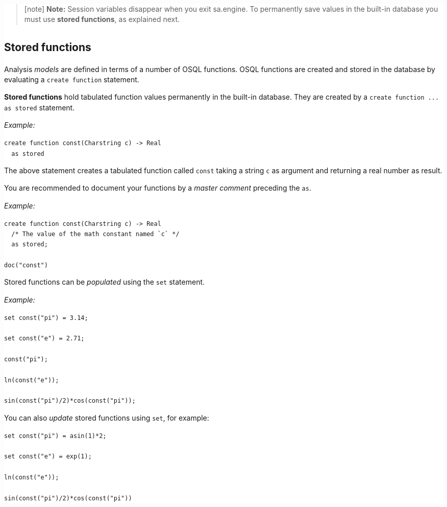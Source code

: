 > [note] **Note:** Session variables disappear when you exit
> sa.engine. To permanently save values in the built-in database you
> must use **stored functions**, as explained next.

## Stored functions

Analysis *models* are defined in terms of a number of OSQL
functions. OSQL functions are created and stored in the database by
evaluating a `create function` statement.

**Stored functions** hold tabulated function values permanently in the
built-in database. They are created by a `create function ... as
stored` statement.

*Example:*

```LIVE
create function const(Charstring c) -> Real
  as stored
```

The above statement creates a tabulated function called `const` taking
a string `c` as argument and returning a real number as
result.

You are recommended to document your functions by a *master comment*
preceding the `as`.

*Example:*

```LIVE
create function const(Charstring c) -> Real
  /* The value of the math constant named `c` */ 
  as stored;

doc("const")
```

Stored functions can be *populated* using the `set` statement.

*Example:*

```LIVE
set const("pi") = 3.14;

set const("e") = 2.71;

const("pi");

ln(const("e"));

sin(const("pi")/2)*cos(const("pi"));
```

You can also *update* stored functions using `set`, for example:

```LIVE
set const("pi") = asin(1)*2;

set const("e") = exp(1);

ln(const("e"));

sin(const("pi")/2)*cos(const("pi"))
```
